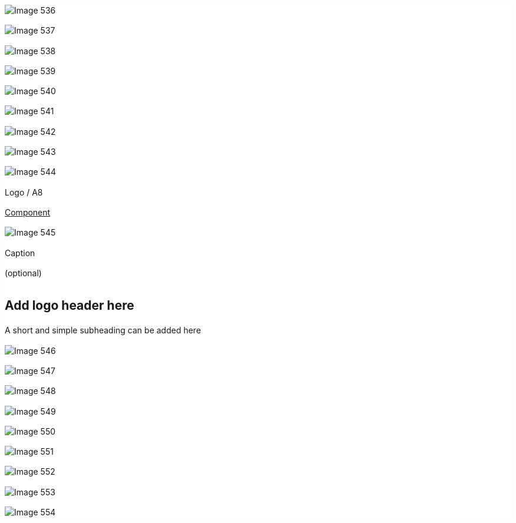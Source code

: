 ![Image 536](https://cdn.prod.website-files.com/655175507224e2b0e7269e23/655175507224e2b0e726a07b_Placeholder.svg)

![Image 537](https://cdn.prod.website-files.com/655175507224e2b0e7269e23/655175507224e2b0e726a07c_Placeholder-6.svg)

![Image 538](https://cdn.prod.website-files.com/655175507224e2b0e7269e23/655175507224e2b0e726a080_Placeholder-1.svg)

![Image 539](https://cdn.prod.website-files.com/655175507224e2b0e7269e23/655175507224e2b0e726a07f_Placeholder-2.svg)

![Image 540](https://cdn.prod.website-files.com/655175507224e2b0e7269e23/655175507224e2b0e726a07e_Placeholder-5.svg)

![Image 541](https://cdn.prod.website-files.com/655175507224e2b0e7269e23/655175507224e2b0e726a07f_Placeholder-2.svg)

![Image 542](https://cdn.prod.website-files.com/655175507224e2b0e7269e23/655175507224e2b0e726a079_Placeholder-3.svg)

![Image 543](https://cdn.prod.website-files.com/655175507224e2b0e7269e23/655175507224e2b0e726a07a_Placeholder-4.svg)

![Image 544](https://cdn.prod.website-files.com/655175507224e2b0e7269e23/655175507224e2b0e726a07d_Placeholder-7.svg)

Logo / A8

[Component](https://chalk-ui-cf.webflow.io/components/logo#)

![Image 545](https://cdn.prod.website-files.com/655175507224e2b0e7269e23/65ba085a322cc46b52c85fe3_Chalk%20UI%20Mark.svg)

Caption

(optional)

Add logo header here
--------------------

A short and simple subheading can be added here

![Image 546](https://cdn.prod.website-files.com/655175507224e2b0e7269e23/655175507224e2b0e726a07a_Placeholder-4.svg)

![Image 547](https://cdn.prod.website-files.com/655175507224e2b0e7269e23/655175507224e2b0e726a07b_Placeholder.svg)

![Image 548](https://cdn.prod.website-files.com/655175507224e2b0e7269e23/655175507224e2b0e726a07c_Placeholder-6.svg)

![Image 549](https://cdn.prod.website-files.com/655175507224e2b0e7269e23/655175507224e2b0e726a080_Placeholder-1.svg)

![Image 550](https://cdn.prod.website-files.com/655175507224e2b0e7269e23/655175507224e2b0e726a07f_Placeholder-2.svg)

![Image 551](https://cdn.prod.website-files.com/655175507224e2b0e7269e23/655175507224e2b0e726a07e_Placeholder-5.svg)

![Image 552](https://cdn.prod.website-files.com/655175507224e2b0e7269e23/655175507224e2b0e726a07f_Placeholder-2.svg)

![Image 553](https://cdn.prod.website-files.com/655175507224e2b0e7269e23/655175507224e2b0e726a079_Placeholder-3.svg)

![Image 554](https://cdn.prod.website-files.com/655175507224e2b0e7269e23/655175507224e2b0e726a07a_Placeholder-4.svg)
